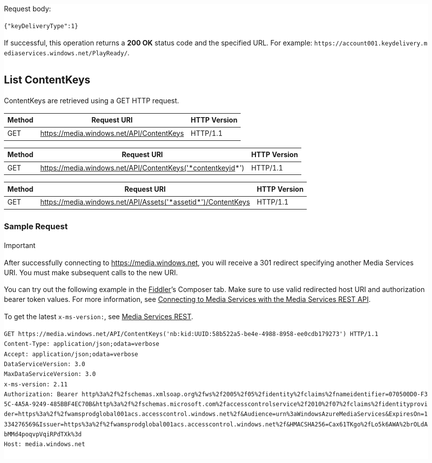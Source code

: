  Request body:  
  
```  
{"keyDeliveryType":1}  
```  
  
 If successful, this operation returns a **200 OK** status code and the specified URL. For example:  `https://account001.keydelivery.mediaservices.windows.net/PlayReady/`.  
  
##  <a name="list_a_contentkey"></a> List ContentKeys  
 ContentKeys are retrieved using a GET HTTP request.  
  
|Method|Request URI|HTTP Version|  
|------------|-----------------|------------------|  
|GET|https://media.windows.net/API/ContentKeys|HTTP/1.1|  
  
|Method|Request URI|HTTP Version|  
|------------|-----------------|------------------|  
|GET|https://media.windows.net/API/ContentKeys('*contentkeyid*')|HTTP/1.1|  
  
|Method|Request URI|HTTP Version|  
|------------|-----------------|------------------|  
|GET|https://media.windows.net/API/Assets('*assetid*')/ContentKeys|HTTP/1.1|  
  
### Sample Request  
  
> [!IMPORTANT]
>  After successfully connecting to https://media.windows.net, you will receive a 301 redirect specifying another Media Services URI. You must make subsequent calls to the new URI.  
  
 You can try out the following example in the [Fiddler](http://www.telerik.com/download/fiddler)’s Composer tab. Make sure to use valid redirected host URI and authorization bearer token values. For more information, see [Connecting to Media Services with the Media Services REST API](http://msdn.microsoft.com/en-us/426d52db-1ac1-4ede-85be-da8ff5a7973f).  
  
 To get the latest `x-ms-version:`, see [Media Services REST](../operations/azure-media-services-rest-api-reference.md).  
  
```  
GET https://media.windows.net/API/ContentKeys('nb:kid:UUID:58b522a5-be4e-4988-8958-ee0cdb179273') HTTP/1.1  
Content-Type: application/json;odata=verbose  
Accept: application/json;odata=verbose  
DataServiceVersion: 3.0  
MaxDataServiceVersion: 3.0  
x-ms-version: 2.11  
Authorization: Bearer http%3a%2f%2fschemas.xmlsoap.org%2fws%2f2005%2f05%2fidentity%2fclaims%2fnameidentifier=070500D0-F35C-4A5A-9249-485BBF4EC70B&http%3a%2f%2fschemas.microsoft.com%2faccesscontrolservice%2f2010%2f07%2fclaims%2fidentityprovider=https%3a%2f%2fwamsprodglobal001acs.accesscontrol.windows.net%2f&Audience=urn%3aWindowsAzureMediaServices&ExpiresOn=1334276569&Issuer=https%3a%2f%2fwamsprodglobal001acs.accesscontrol.windows.net%2f&HMACSHA256=Cax61TKgo%2fLo5k6AWA%2brOLdAbMMd4poqvpVqiRPdTXk%3d  
Host: media.windows.net  
  
```  
  